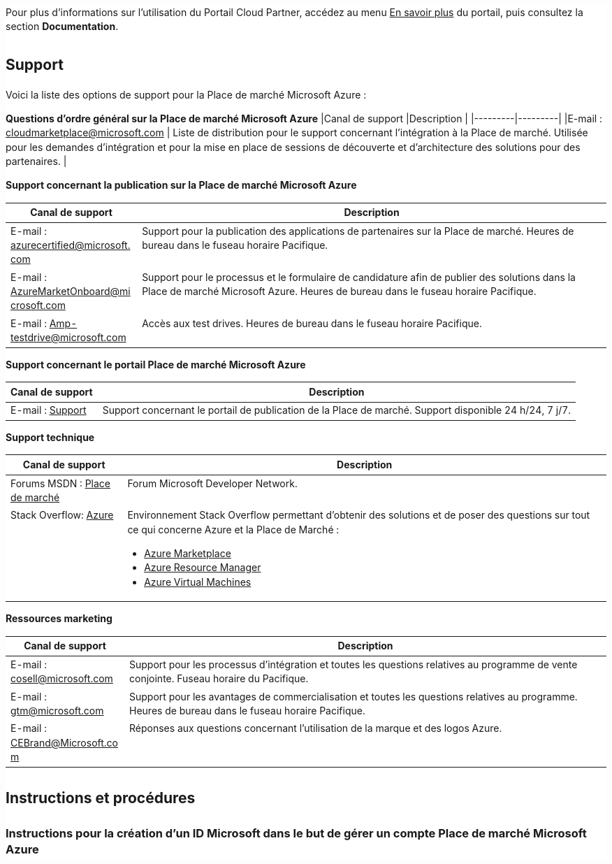Pour plus d’informations sur l’utilisation du Portail Cloud Partner, accédez au menu [En savoir plus](https://cloudpartner.azure.com/#Learn) du portail, puis consultez la section **Documentation**. 


## <a name="support"></a>Support

Voici la liste des options de support pour la Place de marché Microsoft Azure :

**Questions d’ordre général sur la Place de marché Microsoft Azure**
|Canal de support |Description |
|---------|---------|
|E-mail : cloudmarketplace@microsoft.com     |  Liste de distribution pour le support concernant l’intégration à la Place de marché. Utilisée pour les demandes d’intégration et pour la mise en place de sessions de découverte et d’architecture des solutions pour des partenaires.        |

**Support concernant la publication sur la Place de marché Microsoft Azure**

|Canal de support  |Description  |
|---------|---------|
|E-mail : azurecertified@microsoft.com |   Support pour la publication des applications de partenaires sur la Place de marché. Heures de bureau dans le fuseau horaire Pacifique.      |
|E-mail : AzureMarketOnboard@microsoft.com |   Support pour le processus et le formulaire de candidature afin de publier des solutions dans la Place de marché Microsoft Azure. Heures de bureau dans le fuseau horaire Pacifique.      |
|E-mail : Amp-testdrive@microsoft.com |   Accès aux test drives. Heures de bureau dans le fuseau horaire Pacifique. | 

**Support concernant le portail Place de marché Microsoft Azure**

|Canal de support  |Description  |
|---------|---------|
|E-mail : [Support](https://go.microsoft.com/fwlink/?linkid=844975)    |   Support concernant le portail de publication de la Place de marché. Support disponible 24 h/24, 7 j/7.        |

**Support technique**


|Canal de support  |Description  |
|---------|---------|
|Forums MSDN : [Place de marché](https://social.msdn.microsoft.com/Forums/azure/en-US/home?forum=DataMarket)     | Forum Microsoft Developer Network.         |
|Stack Overflow: [Azure](https://stackoverflow.com/questions/tagged/azure)     |    Environnement Stack Overflow permettant d’obtenir des solutions et de poser des questions sur tout ce qui concerne Azure et la Place de Marché :<ul><li>[Azure Marketplace](https://stackoverflow.com/questions/tagged/azure-marketplace)</li><li>[Azure Resource Manager](https://stackoverflow.com/questions/tagged/azure-resource-manager)</li><li>[Azure Virtual Machines](https://stackoverflow.com/questions/tagged/azure-virtual-machine)</li></ul> |


**Ressources marketing**

|Canal de support  |Description  |
|---------|---------|
|E-mail : cosell@microsoft.com    |  Support pour les processus d’intégration et toutes les questions relatives au programme de vente conjointe. Fuseau horaire du Pacifique.        |
|E-mail : gtm@microsoft.com    |  Support pour les avantages de commercialisation et toutes les questions relatives au programme. Heures de bureau dans le fuseau horaire Pacifique.        |
|E-mail : CEBrand@Microsoft.com     |  Réponses aux questions concernant l’utilisation de la marque et des logos Azure.       |

## <a name="guidelines-and-how-tos"></a>Instructions et procédures

### <a name="guidelines-for-creating-a-microsoft-id-to-manage-an-azure-marketplace-account"></a>Instructions pour la création d’un ID Microsoft dans le but de gérer un compte Place de marché Microsoft Azure

